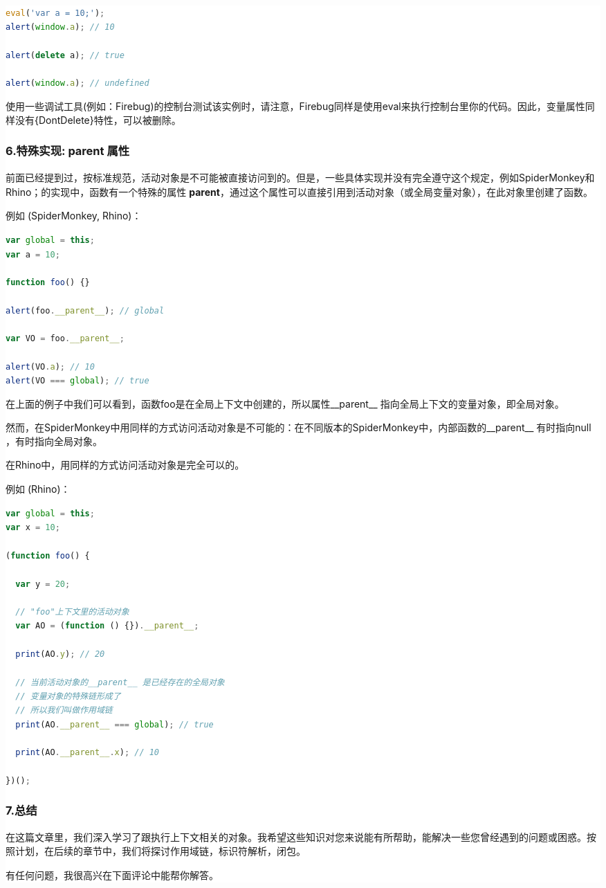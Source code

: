 ```javascript
eval('var a = 10;');
alert(window.a); // 10
 
alert(delete a); // true
 
alert(window.a); // undefined
```
使用一些调试工具(例如：Firebug)的控制台测试该实例时，请注意，Firebug同样是使用eval来执行控制台里你的代码。因此，变量属性同样没有{DontDelete}特性，可以被删除。

### 6.特殊实现: __parent__ 属性
前面已经提到过，按标准规范，活动对象是不可能被直接访问到的。但是，一些具体实现并没有完全遵守这个规定，例如SpiderMonkey和Rhino；的实现中，函数有一个特殊的属性 __parent__，通过这个属性可以直接引用到活动对象（或全局变量对象），在此对象里创建了函数。

例如 (SpiderMonkey, Rhino)：
```javascript
var global = this;
var a = 10;
 
function foo() {}
 
alert(foo.__parent__); // global
 
var VO = foo.__parent__;
 
alert(VO.a); // 10
alert(VO === global); // true
```
在上面的例子中我们可以看到，函数foo是在全局上下文中创建的，所以属性__parent__ 指向全局上下文的变量对象，即全局对象。

然而，在SpiderMonkey中用同样的方式访问活动对象是不可能的：在不同版本的SpiderMonkey中，内部函数的__parent__ 有时指向null ，有时指向全局对象。

在Rhino中，用同样的方式访问活动对象是完全可以的。

例如 (Rhino)：

```javascript
var global = this;
var x = 10;
 
(function foo() {
 
  var y = 20;
 
  // "foo"上下文里的活动对象
  var AO = (function () {}).__parent__;
 
  print(AO.y); // 20
 
  // 当前活动对象的__parent__ 是已经存在的全局对象
  // 变量对象的特殊链形成了
  // 所以我们叫做作用域链
  print(AO.__parent__ === global); // true
 
  print(AO.__parent__.x); // 10
 
})();
```

### 7.总结
在这篇文章里，我们深入学习了跟执行上下文相关的对象。我希望这些知识对您来说能有所帮助，能解决一些您曾经遇到的问题或困惑。按照计划，在后续的章节中，我们将探讨作用域链，标识符解析，闭包。

有任何问题，我很高兴在下面评论中能帮你解答。


